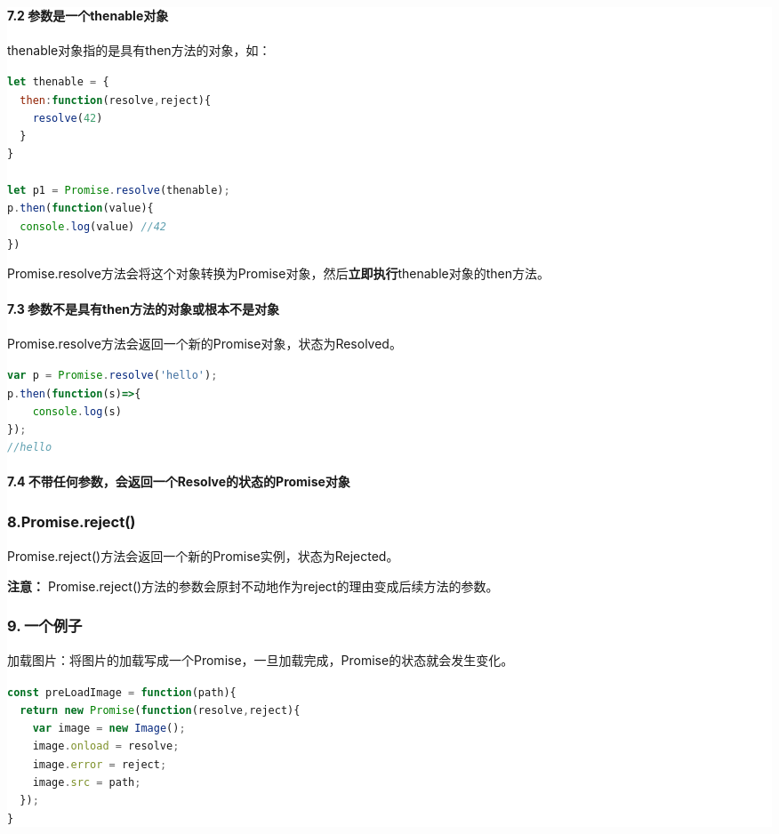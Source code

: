 #### 7.2 参数是一个thenable对象    

thenable对象指的是具有then方法的对象，如：    

```javascript
let thenable = {
  then:function(resolve,reject){
    resolve(42)
  }
}

let p1 = Promise.resolve(thenable);
p.then(function(value){
  console.log(value) //42
})
```

  Promise.resolve方法会将这个对象转换为Promise对象，然后**立即执行**thenable对象的then方法。

#### 7.3 参数不是具有then方法的对象或根本不是对象    

Promise.resolve方法会返回一个新的Promise对象，状态为Resolved。    

```javascript
var p = Promise.resolve('hello');
p.then(function(s)=>{
    console.log(s)  
});
//hello
```

#### 7.4 不带任何参数，会返回一个Resolve的状态的Promise对象               

### 8.Promise.reject()    

Promise.reject()方法会返回一个新的Promise实例，状态为Rejected。         

**注意：** Promise.reject()方法的参数会原封不动地作为reject的理由变成后续方法的参数。    

### 9. 一个例子        

加载图片：将图片的加载写成一个Promise，一旦加载完成，Promise的状态就会发生变化。     

```javascript
const preLoadImage = function(path){
  return new Promise(function(resolve,reject){
    var image = new Image();
    image.onload = resolve;
    image.error = reject;
    image.src = path;
  });
}
```



  

